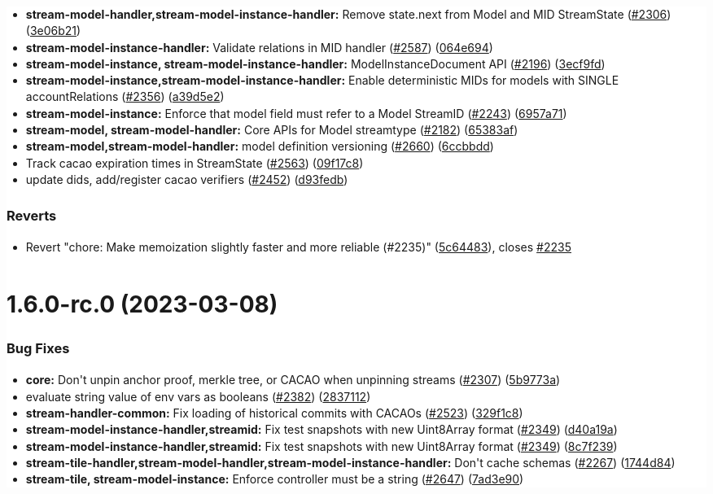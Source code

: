 * **stream-model-handler,stream-model-instance-handler:** Remove state.next from Model and MID StreamState ([#2306](https://github.com/ceramicnetwork/js-ceramic/issues/2306)) ([3e06b21](https://github.com/ceramicnetwork/js-ceramic/commit/3e06b21dee82417f2911a198058ee5fca9e269e4))
* **stream-model-instance-handler:** Validate relations in MID handler ([#2587](https://github.com/ceramicnetwork/js-ceramic/issues/2587)) ([064e694](https://github.com/ceramicnetwork/js-ceramic/commit/064e694fdd6ed445cf7579806e39b9891a6c341d))
* **stream-model-instance, stream-model-instance-handler:** ModelInstanceDocument API ([#2196](https://github.com/ceramicnetwork/js-ceramic/issues/2196)) ([3ecf9fd](https://github.com/ceramicnetwork/js-ceramic/commit/3ecf9fdb1f0c573b9784337b80fc1c985e3d499c))
* **stream-model-instance,stream-model-instance-handler:** Enable deterministic MIDs for models with SINGLE accountRelations ([#2356](https://github.com/ceramicnetwork/js-ceramic/issues/2356)) ([a39d5e2](https://github.com/ceramicnetwork/js-ceramic/commit/a39d5e2dc4131c7821a458861393029f45199be6))
* **stream-model-instance:** Enforce that model field must refer to a Model StreamID ([#2243](https://github.com/ceramicnetwork/js-ceramic/issues/2243)) ([6957a71](https://github.com/ceramicnetwork/js-ceramic/commit/6957a7142292a86b267d42a5e52c25ba3df5d101))
* **stream-model, stream-model-handler:** Core APIs for Model streamtype ([#2182](https://github.com/ceramicnetwork/js-ceramic/issues/2182)) ([65383af](https://github.com/ceramicnetwork/js-ceramic/commit/65383af69f69b730b0c54fe9d19569bfcace4f0c))
* **stream-model,stream-model-handler:** model definition versioning ([#2660](https://github.com/ceramicnetwork/js-ceramic/issues/2660)) ([6ccbbdd](https://github.com/ceramicnetwork/js-ceramic/commit/6ccbbdd4d9e028394c14c2c1ac755236a6c80008))
* Track cacao expiration times in StreamState ([#2563](https://github.com/ceramicnetwork/js-ceramic/issues/2563)) ([09f17c8](https://github.com/ceramicnetwork/js-ceramic/commit/09f17c82eb9d8b313185d028c01445b7d312517b))
* update dids, add/register cacao verifiers ([#2452](https://github.com/ceramicnetwork/js-ceramic/issues/2452)) ([d93fedb](https://github.com/ceramicnetwork/js-ceramic/commit/d93fedbb96f17b974f7e07f78aefa67790d8930e))


### Reverts

* Revert "chore: Make memoization slightly faster and more reliable (#2235)" ([5c64483](https://github.com/ceramicnetwork/js-ceramic/commit/5c644838da2e7e0b0d5a1a696576dd3d188f9a67)), closes [#2235](https://github.com/ceramicnetwork/js-ceramic/issues/2235)





# 1.6.0-rc.0 (2023-03-08)


### Bug Fixes

* **core:** Don't unpin anchor proof, merkle tree, or CACAO when unpinning streams ([#2307](https://github.com/ceramicnetwork/js-ceramic/issues/2307)) ([5b9773a](https://github.com/ceramicnetwork/js-ceramic/commit/5b9773aa68a5163baffb99ee05e99139865192e6))
* evaluate string value of env vars as booleans ([#2382](https://github.com/ceramicnetwork/js-ceramic/issues/2382)) ([2837112](https://github.com/ceramicnetwork/js-ceramic/commit/28371128d867fc7102dbf614f5bc1eab6a04b94d))
* **stream-handler-common:** Fix loading of historical commits with CACAOs ([#2523](https://github.com/ceramicnetwork/js-ceramic/issues/2523)) ([329f1c8](https://github.com/ceramicnetwork/js-ceramic/commit/329f1c8457bd04bf9619fed0bba8f89afabd0b7e))
* **stream-model-instance-handler,streamid:** Fix test snapshots with new Uint8Array format ([#2349](https://github.com/ceramicnetwork/js-ceramic/issues/2349)) ([d40a19a](https://github.com/ceramicnetwork/js-ceramic/commit/d40a19acac88b45d6539d94b8039363e0c650b92))
* **stream-model-instance-handler,streamid:** Fix test snapshots with new Uint8Array format ([#2349](https://github.com/ceramicnetwork/js-ceramic/issues/2349)) ([8c7f239](https://github.com/ceramicnetwork/js-ceramic/commit/8c7f2398136f799feac9a3ba875d23063793ee9b))
* **stream-tile-handler,stream-model-handler,stream-model-instance-handler:** Don't cache schemas ([#2267](https://github.com/ceramicnetwork/js-ceramic/issues/2267)) ([1744d84](https://github.com/ceramicnetwork/js-ceramic/commit/1744d849568ae8e630345677446374e39fc04055))
* **stream-tile, stream-model-instance:** Enforce controller must be a string ([#2647](https://github.com/ceramicnetwork/js-ceramic/issues/2647)) ([7ad3e90](https://github.com/ceramicnetwork/js-ceramic/commit/7ad3e90ce0176abf19041bebdd67d90733ba2511))